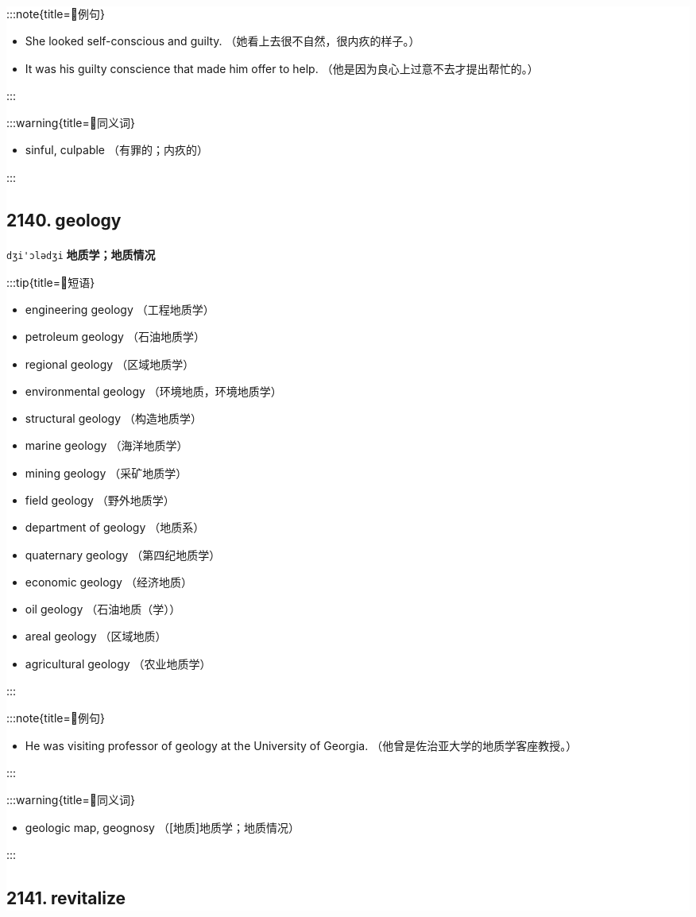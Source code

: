 :::note{title=🎤例句}

- She looked self-conscious and guilty. （她看上去很不自然，很内疚的样子。）

- It was his guilty conscience that made him offer to help. （他是因为良心上过意不去才提出帮忙的。）

:::

:::warning{title=🤔同义词}

- sinful, culpable （有罪的；内疚的）

:::


## 2140. geology

`dʒi'ɔlədʒi`  **地质学；地质情况**

:::tip{title=🤩短语}

- engineering geology （工程地质学）

- petroleum geology （石油地质学）

- regional geology （区域地质学）

- environmental geology （环境地质，环境地质学）

- structural geology （构造地质学）

- marine geology （海洋地质学）

- mining geology （采矿地质学）

- field geology （野外地质学）

- department of geology （地质系）

- quaternary geology （第四纪地质学）

- economic geology （经济地质）

- oil geology （石油地质（学））

- areal geology （区域地质）

- agricultural geology （农业地质学）

:::

:::note{title=🎤例句}

- He was visiting professor of geology at the University of Georgia. （他曾是佐治亚大学的地质学客座教授。）

:::

:::warning{title=🤔同义词}

- geologic map, geognosy （[地质]地质学；地质情况）

:::


## 2141. revitalize
